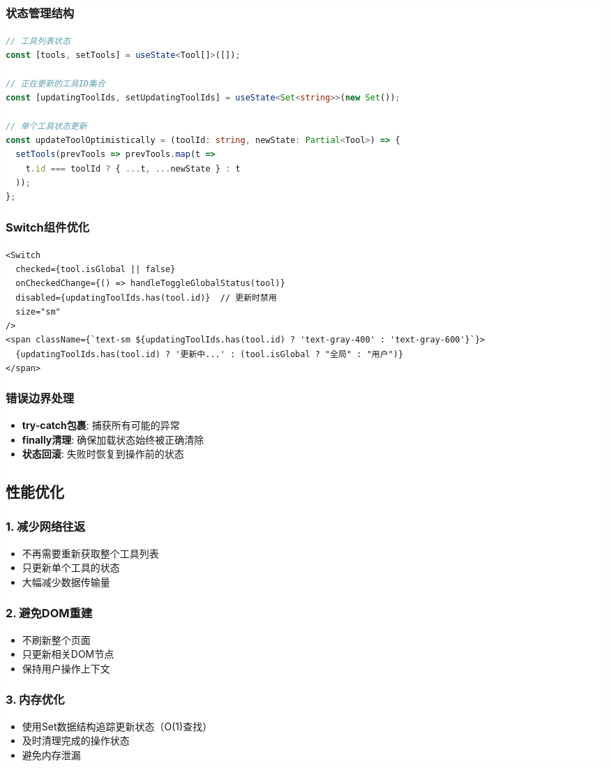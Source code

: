 ### 状态管理结构
```typescript
// 工具列表状态
const [tools, setTools] = useState<Tool[]>([]);

// 正在更新的工具ID集合
const [updatingToolIds, setUpdatingToolIds] = useState<Set<string>>(new Set());

// 单个工具状态更新
const updateToolOptimistically = (toolId: string, newState: Partial<Tool>) => {
  setTools(prevTools => prevTools.map(t => 
    t.id === toolId ? { ...t, ...newState } : t
  ));
};
```

### Switch组件优化
```tsx
<Switch
  checked={tool.isGlobal || false}
  onCheckedChange={() => handleToggleGlobalStatus(tool)}
  disabled={updatingToolIds.has(tool.id)}  // 更新时禁用
  size="sm"
/>
<span className={`text-sm ${updatingToolIds.has(tool.id) ? 'text-gray-400' : 'text-gray-600'}`}>
  {updatingToolIds.has(tool.id) ? '更新中...' : (tool.isGlobal ? "全局" : "用户")}
</span>
```

### 错误边界处理
- **try-catch包裹**: 捕获所有可能的异常
- **finally清理**: 确保加载状态始终被正确清除
- **状态回滚**: 失败时恢复到操作前的状态

## 性能优化

### 1. 减少网络往返
- 不再需要重新获取整个工具列表
- 只更新单个工具的状态
- 大幅减少数据传输量

### 2. 避免DOM重建
- 不刷新整个页面
- 只更新相关DOM节点
- 保持用户操作上下文

### 3. 内存优化
- 使用Set数据结构追踪更新状态（O(1)查找）
- 及时清理完成的操作状态
- 避免内存泄漏
